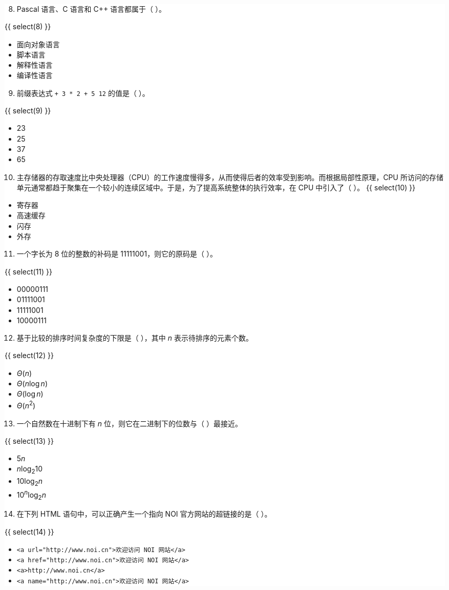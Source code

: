 8. Pascal 语言、C 语言和 C++ 语言都属于（   ）。

{{ select(8) }}
- 面向对象语言
- 脚本语言
- 解释性语言
- 编译性语言

9. 前缀表达式 `+ 3 * 2 + 5 12` 的值是（   ）。


{{ select(9) }}
- 23 
- 25
- 37
- 65

10. 主存储器的存取速度比中央处理器（CPU）的工作速度慢得多，从而使得后者的效率受到影响。而根据局部性原理，CPU 所访问的存储单元通常都趋于聚集在一个较小的连续区域中。于是，为了提高系统整体的执行效率，在 CPU 中引入了（   ）。
{{ select(10) }}
- 寄存器
- 高速缓存
- 闪存
- 外存

11. 一个字长为 $8$ 位的整数的补码是 $11111001$，则它的原码是（   ）。

{{ select(11) }}
- $00000111$
- $01111001$
- $11111001$ 
- $10000111$

12. 基于比较的排序时间复杂度的下限是（   ），其中 $n$ 表示待排序的元素个数。

{{ select(12) }}
- $\Theta(n)$
- $\Theta (n \log n)$
- $\Theta (\log n)$
- $\Theta(n^2)$

13. 一个自然数在十进制下有 $n$ 位，则它在二进制下的位数与（   ）最接近。

{{ select(13) }}
- $5n$
- $n \log_{2}10$
- $10\log_{2}n$
- $10^{n}\log_{2}n$

14. 在下列 HTML 语句中，可以正确产生一个指向 NOI 官方网站的超链接的是（   ）。

{{ select(14) }}
- `<a url="http://www.noi.cn">欢迎访问 NOI 网站</a>`
- `<a href="http://www.noi.cn">欢迎访问 NOI 网站</a>`
- `<a>http://www.noi.cn</a>`
- `<a name="http://www.noi.cn">欢迎访问 NOI 网站</a>`
